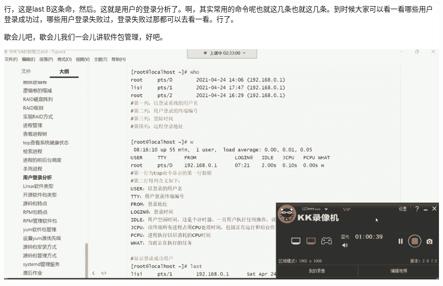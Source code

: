 行，这是last B这条命，然后。这就是用户的登录分析了。啊，其实常用的命令呢也就这几条也就这几条。到时候大家可以看一看哪些用户登录成功过，哪些用户登录失败过，登录失败过那都可以去看一看。行了。

歇会儿吧，歇会儿我们一会儿讲软件包管理，好吧。

![](img/81a55414d7b7068bf9ce4386da693e8e_86.png)